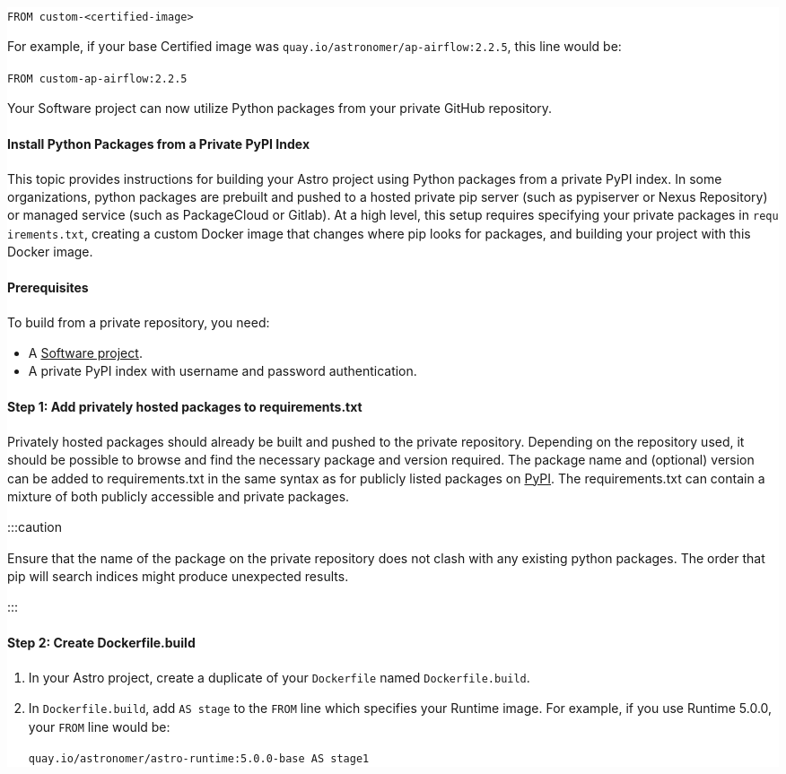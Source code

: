    ```
   FROM custom-<certified-image>
   ```

   For example, if your base Certified image was `quay.io/astronomer/ap-airflow:2.2.5`, this line would be:

   ```
   FROM custom-ap-airflow:2.2.5
   ```

Your Software project can now utilize Python packages from your private GitHub repository.

</TabItem>

<TabItem value="pypi">

#### Install Python Packages from a Private PyPI Index

This topic provides instructions for building your Astro project using Python packages from a private PyPI index. In some organizations, python packages are prebuilt and pushed to a hosted private pip server (such as pypiserver or Nexus Repository) or managed service (such as PackageCloud or Gitlab). At a high level, this setup requires specifying your private packages in `requirements.txt`, creating a custom Docker image that changes where pip looks for packages, and building your project with this Docker image.

#### Prerequisites

To build from a private repository, you need:

- A [Software project](create-project.md).
- A private PyPI index with username and password authentication.

#### Step 1: Add privately hosted packages to requirements.txt

Privately hosted packages should already be built and pushed to the private repository. Depending on the repository used, it should be possible to browse and find the necessary package and version required. The package name and (optional) version can be added to requirements.txt in the same syntax as for publicly listed packages on [PyPI](https://pypi.org). The requirements.txt can contain a mixture of both publicly accessible and private packages.

:::caution

Ensure that the name of the package on the private repository does not clash with any existing python packages. The order that pip will search indices might produce unexpected results.

:::

#### Step 2: Create Dockerfile.build

1. In your Astro project, create a duplicate of your `Dockerfile` named `Dockerfile.build`.

2. In `Dockerfile.build`, add `AS stage` to the `FROM` line which specifies your Runtime image. For example, if you use Runtime 5.0.0, your `FROM` line would be:

   ```text
   quay.io/astronomer/astro-runtime:5.0.0-base AS stage1
   ```
